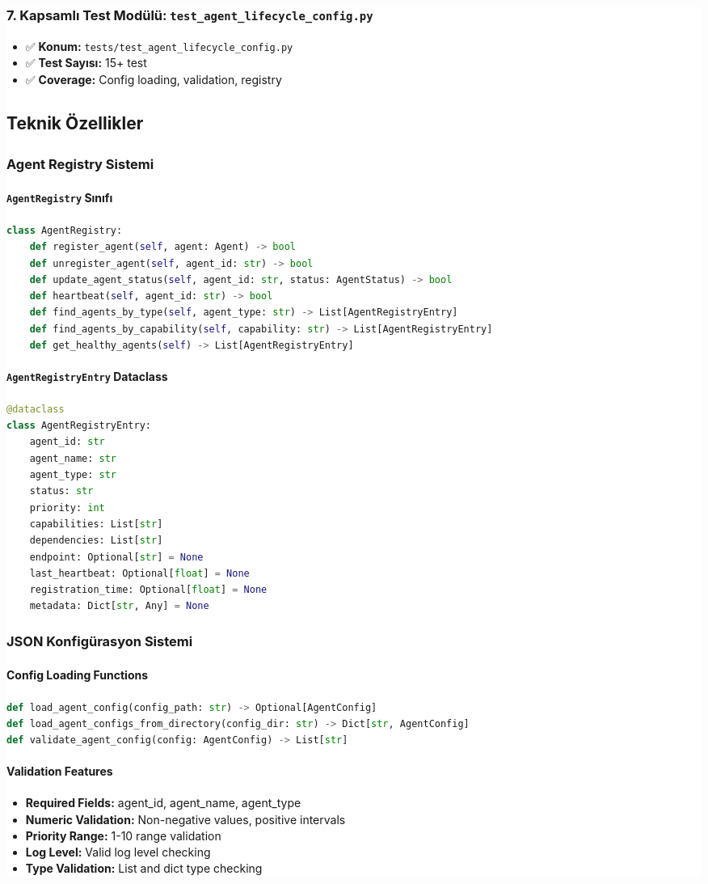 ### 7. Kapsamlı Test Modülü: `test_agent_lifecycle_config.py`
- ✅ **Konum:** `tests/test_agent_lifecycle_config.py`
- ✅ **Test Sayısı:** 15+ test
- ✅ **Coverage:** Config loading, validation, registry

## Teknik Özellikler

### Agent Registry Sistemi

#### `AgentRegistry` Sınıfı
```python
class AgentRegistry:
    def register_agent(self, agent: Agent) -> bool
    def unregister_agent(self, agent_id: str) -> bool
    def update_agent_status(self, agent_id: str, status: AgentStatus) -> bool
    def heartbeat(self, agent_id: str) -> bool
    def find_agents_by_type(self, agent_type: str) -> List[AgentRegistryEntry]
    def find_agents_by_capability(self, capability: str) -> List[AgentRegistryEntry]
    def get_healthy_agents(self) -> List[AgentRegistryEntry]
```

#### `AgentRegistryEntry` Dataclass
```python
@dataclass
class AgentRegistryEntry:
    agent_id: str
    agent_name: str
    agent_type: str
    status: str
    priority: int
    capabilities: List[str]
    dependencies: List[str]
    endpoint: Optional[str] = None
    last_heartbeat: Optional[float] = None
    registration_time: Optional[float] = None
    metadata: Dict[str, Any] = None
```

### JSON Konfigürasyon Sistemi

#### Config Loading Functions
```python
def load_agent_config(config_path: str) -> Optional[AgentConfig]
def load_agent_configs_from_directory(config_dir: str) -> Dict[str, AgentConfig]
def validate_agent_config(config: AgentConfig) -> List[str]
```

#### Validation Features
- **Required Fields:** agent_id, agent_name, agent_type
- **Numeric Validation:** Non-negative values, positive intervals
- **Priority Range:** 1-10 range validation
- **Log Level:** Valid log level checking
- **Type Validation:** List and dict type checking
